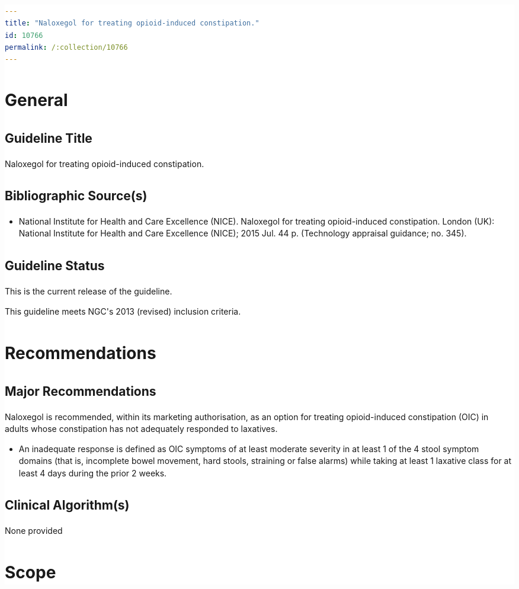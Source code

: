 ```yaml
---
title: "Naloxegol for treating opioid-induced constipation."
id: 10766
permalink: /:collection/10766
---
```


# General

## Guideline Title

Naloxegol for treating opioid-induced constipation.

## Bibliographic Source(s)

- National Institute for Health and Care Excellence (NICE). Naloxegol for treating opioid-induced constipation. London (UK): National Institute for Health and Care Excellence (NICE); 2015 Jul. 44 p. (Technology appraisal guidance; no. 345).

## Guideline Status



This is the current release of the guideline.

This guideline meets NGC's 2013 (revised) inclusion criteria.

# Recommendations

## Major Recommendations



Naloxegol is recommended, within its marketing authorisation, as an option for treating opioid-induced constipation (OIC) in adults whose constipation has not adequately responded to laxatives. 


  * An inadequate response is defined as OIC symptoms of at least moderate severity in at least 1 of the 4 stool symptom domains (that is, incomplete bowel movement, hard stools, straining or false alarms) while taking at least 1 laxative class for at least 4 days during the prior 2 weeks. 


## Clinical Algorithm(s)



None provided

# Scope
